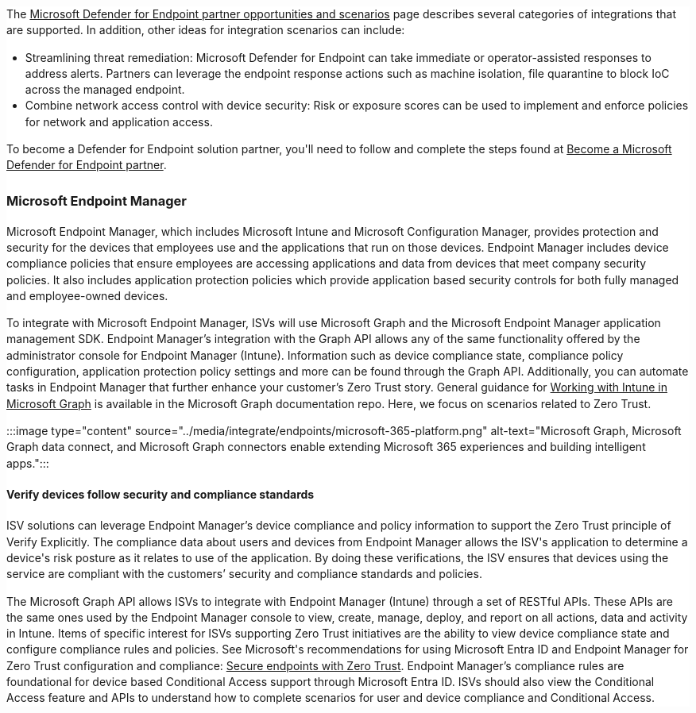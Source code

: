 The [Microsoft Defender for Endpoint partner opportunities and scenarios](/microsoft-365/security/defender-endpoint/partner-integration) page describes several categories of integrations that are supported. In addition, other ideas for integration scenarios can include:

- Streamlining threat remediation: Microsoft Defender for Endpoint can take immediate or operator-assisted responses to address alerts. Partners can leverage the endpoint response actions such as machine isolation, file quarantine to block IoC across the managed endpoint.
- Combine network access control with device security: Risk or exposure scores can be used  to implement and enforce policies for network and application access.

To become a Defender for Endpoint solution partner, you'll need to follow and complete the  steps found at [Become a Microsoft Defender for Endpoint partner](/microsoft-365/security/defender-endpoint/get-started-partner-integration).

### Microsoft Endpoint Manager

Microsoft Endpoint Manager, which includes Microsoft Intune and Microsoft Configuration Manager, provides protection and security for the devices that employees use and the applications that run on those devices. Endpoint Manager includes device compliance policies that ensure employees are accessing applications and data from devices that meet company security policies. It also includes application protection policies which provide application based security controls for both fully managed and employee-owned devices.

To integrate with Microsoft Endpoint Manager, ISVs will use Microsoft Graph and the Microsoft Endpoint Manager application management SDK. Endpoint Manager’s integration with the Graph API allows any of the same functionality offered by the administrator console for Endpoint Manager (Intune). Information such as device compliance state, compliance policy configuration, application protection policy settings and more can be found through the Graph API. Additionally, you can automate tasks in Endpoint Manager that further enhance your customer’s Zero Trust story. General guidance for [Working with Intune in Microsoft Graph](/graph/api/resources/intune-graph-overview) is available in the Microsoft Graph documentation repo. Here, we focus on scenarios related to Zero Trust.

:::image type="content" source="../media/integrate/endpoints/microsoft-365-platform.png" alt-text="Microsoft Graph, Microsoft Graph data connect, and Microsoft Graph connectors enable extending Microsoft 365 experiences and building intelligent apps.":::

#### Verify devices follow security and compliance standards

ISV solutions can leverage Endpoint Manager’s device compliance and policy information to support the Zero Trust principle of Verify Explicitly. The compliance data about users and devices from Endpoint Manager allows the ISV's application to determine a device's risk posture as it relates to use of the application. By doing these verifications, the ISV ensures that devices using the service are compliant with the customers’ security and compliance standards and policies.

The Microsoft Graph API allows ISVs to integrate with Endpoint Manager (Intune) through a set of RESTful APIs. These APIs are the same ones used by the Endpoint Manager console to view, create, manage, deploy, and report on all actions, data and activity in Intune. Items of specific interest for ISVs supporting Zero Trust initiatives are the ability to view device compliance state and configure compliance rules and policies. See Microsoft's recommendations for using Microsoft Entra ID and Endpoint Manager for Zero Trust configuration and compliance: [Secure endpoints with Zero Trust](/security/zero-trust/endpoints). Endpoint Manager’s compliance rules are foundational for device based Conditional Access support through Microsoft Entra ID. ISVs should also view the Conditional Access feature and APIs to understand how to complete scenarios for user and device compliance and Conditional Access.
